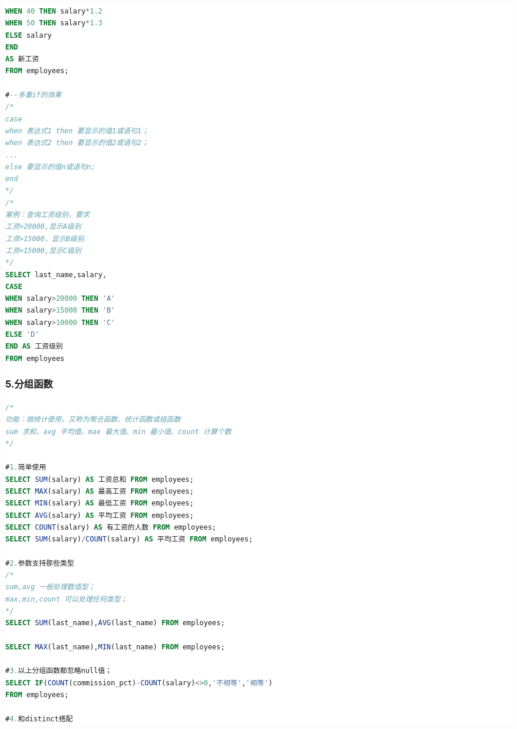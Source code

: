 ```sql
WHEN 40 THEN salary*1.2
WHEN 50 THEN salary*1.3
ELSE salary
END
AS 新工资
FROM employees;

#--多重if的效果
/*
case 
when 表达式1 then 要显示的值1或语句1；
when 表达式2 then 要显示的值2或语句2；
...
else 要显示的值n或语句n;
end
*/
/*
案例：查询工资级别，要求
工资>20000,显示A级别
工资>15000，显示B级别
工资<15000,显示C级别
*/
SELECT last_name,salary,
CASE 
WHEN salary>20000 THEN 'A'
WHEN salary>15000 THEN 'B'
WHEN salary>10000 THEN 'C'
ELSE 'D'
END AS 工资级别
FROM employees
```



### 5.分组函数    

```sql
/*
功能：做统计使用，又称为聚合函数、统计函数或组函数
sum 求和、avg 平均值、max 最大值、min 最小值、count 计算个数
*/

#1.简单使用
SELECT SUM(salary) AS 工资总和 FROM employees;
SELECT MAX(salary) AS 最高工资 FROM employees;
SELECT MIN(salary) AS 最低工资 FROM employees;
SELECT AVG(salary) AS 平均工资 FROM employees;
SELECT COUNT(salary) AS 有工资的人数 FROM employees;
SELECT SUM(salary)/COUNT(salary) AS 平均工资 FROM employees;

#2.参数支持那些类型
/*
sum,avg 一般处理数值型；
max,min,count 可以处理任何类型；
*/
SELECT SUM(last_name),AVG(last_name) FROM employees;

SELECT MAX(last_name),MIN(last_name) FROM employees;

#3.以上分组函数都忽略null值；
SELECT IF(COUNT(commission_pct)-COUNT(salary)<>0,'不相等','相等') 
FROM employees;

#4.和distinct搭配
```